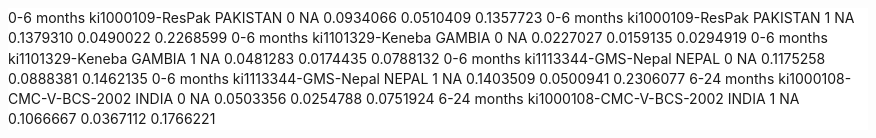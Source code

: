 0-6 months    ki1000109-ResPak           PAKISTAN        0                    NA                0.0934066   0.0510409   0.1357723
0-6 months    ki1000109-ResPak           PAKISTAN        1                    NA                0.1379310   0.0490022   0.2268599
0-6 months    ki1101329-Keneba           GAMBIA          0                    NA                0.0227027   0.0159135   0.0294919
0-6 months    ki1101329-Keneba           GAMBIA          1                    NA                0.0481283   0.0174435   0.0788132
0-6 months    ki1113344-GMS-Nepal        NEPAL           0                    NA                0.1175258   0.0888381   0.1462135
0-6 months    ki1113344-GMS-Nepal        NEPAL           1                    NA                0.1403509   0.0500941   0.2306077
6-24 months   ki1000108-CMC-V-BCS-2002   INDIA           0                    NA                0.0503356   0.0254788   0.0751924
6-24 months   ki1000108-CMC-V-BCS-2002   INDIA           1                    NA                0.1066667   0.0367112   0.1766221
